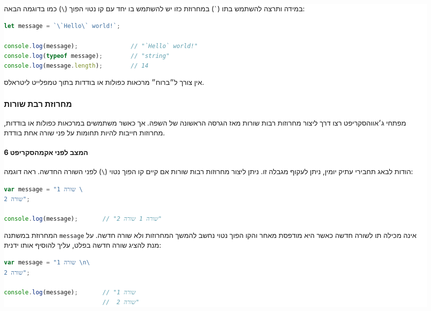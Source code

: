 במידה ותרצה להשתמש בתו
(`` ` ``) 
במחרוזת כזו יש להשתמש בו יחד עם קו נטוי הפוך
(`\`)
כמו בדוגמה הבאה:

<div dir="ltr">

```js
let message = `\`Hello\` world!`;

console.log(message);               // "`Hello` world!"
console.log(typeof message);        // "string"
console.log(message.length);        // 14
```

</div>

אין צורך ל״ברוח״ מרכאות כפולות או בודדות בתוך טמפלייט ליטראלס.

### מחרוזת רבת שורות

מפתחי ג׳אווהסקריפט רצו דרך ליצור מחרוזות רבות שורות מאז הגרסה הראשונה של השפה. אך כאשר משתמשים במרכאות כפולות או בודדות, מחרוזות חייבות להיות תחומות על פני שורה אחת בודדת.

#### המצב לפני אקמהסקריפט 6
 
הודות לבאג תחבירי עתיק יומין, ניתן לעקוף מגבלה זו. ניתן ליצור מחרוזות רבות שורות אם קיים קו הפוך נטוי 
 (`\`) 
לפני השורה החדשה.
ראה דוגמה:

<div dir="ltr">

```js
var message = "שורה 1 \
שורה 2";

console.log(message);       // "שורה 1 שורה 2"
```

</div>

המחרוזת במשתנה
`message` 
אינה מכילה תו לשורה חדשה כאשר היא מודפסת מאחר והקו הפוך נטוי נחשב להמשך המחרוזות ולא שורה חדשה. 
על מנת להציג שורה חדשה בפלט, עליך להוסיף אותו ידנית:

<div dir="ltr">

```js
var message = "שורה 1 \n\
שורה 2";

console.log(message);       // "שורה 1
                            //  שורה 2"
```
